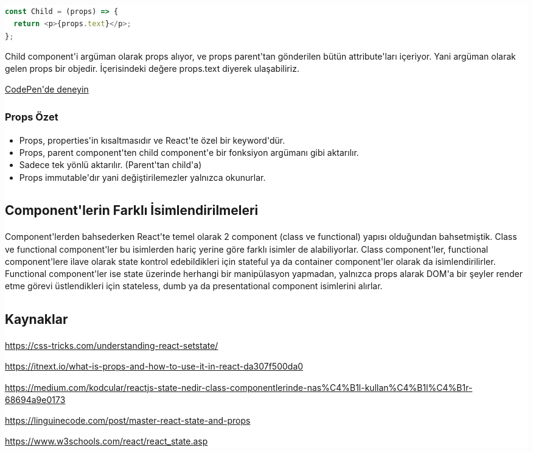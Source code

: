 ```javascript
const Child = (props) => {  
  return <p>{props.text}</p>; 
};
```

Child component'i argüman olarak props alıyor, ve props parent'tan gönderilen bütün attribute'ları içeriyor. Yani argüman olarak gelen props bir objedir. İçerisindeki değere props.text diyerek ulaşabiliriz.    

[CodePen'de deneyin](https://codepen.io/Kodluyoruz/pen/bGwNqmv)



### Props Özet 

- Props, properties'in kısaltmasıdır ve React'te özel bir keyword'dür.
- Props, parent component'ten child component'e bir fonksiyon argümanı gibi aktarılır.
- Sadece tek yönlü aktarılır. (Parent'tan child'a)
- Props immutable'dır yani değiştirilemezler yalnızca okunurlar.



## Component'lerin Farklı İsimlendirilmeleri

Component'lerden bahsederken React'te temel olarak 2 component (class ve functional) yapısı olduğundan bahsetmiştik. Class ve functional component'ler bu isimlerden hariç yerine göre farklı isimler de alabiliyorlar. Class component'ler, functional component'lere ilave olarak state kontrol edebildikleri için stateful ya da container component'ler olarak da isimlendirilirler. Functional component'ler ise state üzerinde herhangi bir manipülasyon yapmadan, yalnızca props alarak DOM'a bir şeyler render etme görevi üstlendikleri için stateless, dumb ya da presentational component isimlerini alırlar.  





## Kaynaklar

https://css-tricks.com/understanding-react-setstate/

https://itnext.io/what-is-props-and-how-to-use-it-in-react-da307f500da0

https://medium.com/kodcular/reactjs-state-nedir-class-componentlerinde-nas%C4%B1l-kullan%C4%B1l%C4%B1r-68694a9e0173

https://linguinecode.com/post/master-react-state-and-props

https://www.w3schools.com/react/react_state.asp

